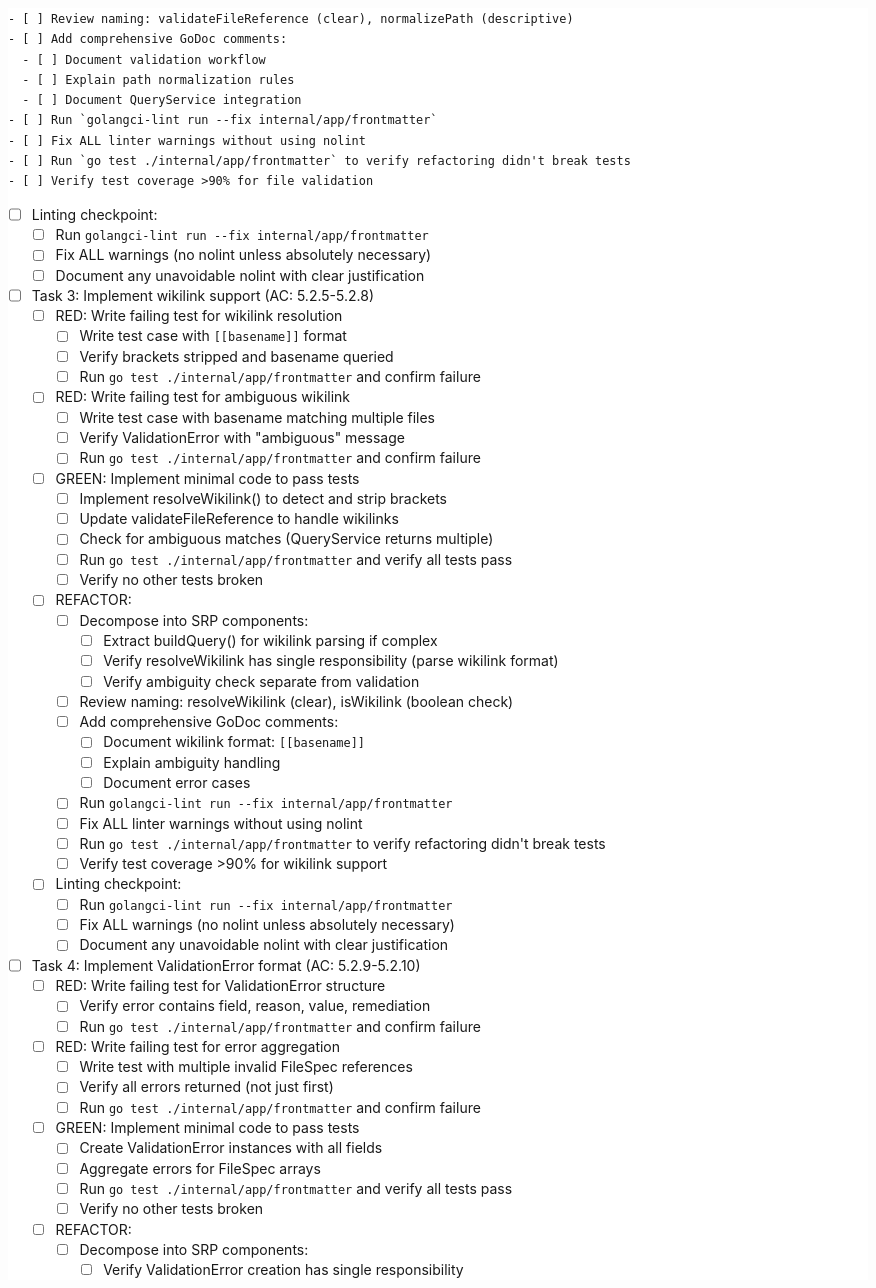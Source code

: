     - [ ] Review naming: validateFileReference (clear), normalizePath (descriptive)
    - [ ] Add comprehensive GoDoc comments:
      - [ ] Document validation workflow
      - [ ] Explain path normalization rules
      - [ ] Document QueryService integration
    - [ ] Run `golangci-lint run --fix internal/app/frontmatter`
    - [ ] Fix ALL linter warnings without using nolint
    - [ ] Run `go test ./internal/app/frontmatter` to verify refactoring didn't break tests
    - [ ] Verify test coverage >90% for file validation
  - [ ] Linting checkpoint:
    - [ ] Run `golangci-lint run --fix internal/app/frontmatter`
    - [ ] Fix ALL warnings (no nolint unless absolutely necessary)
    - [ ] Document any unavoidable nolint with clear justification

- [ ] Task 3: Implement wikilink support (AC: 5.2.5-5.2.8)
  - [ ] RED: Write failing test for wikilink resolution
    - [ ] Write test case with `[[basename]]` format
    - [ ] Verify brackets stripped and basename queried
    - [ ] Run `go test ./internal/app/frontmatter` and confirm failure
  - [ ] RED: Write failing test for ambiguous wikilink
    - [ ] Write test case with basename matching multiple files
    - [ ] Verify ValidationError with "ambiguous" message
    - [ ] Run `go test ./internal/app/frontmatter` and confirm failure
  - [ ] GREEN: Implement minimal code to pass tests
    - [ ] Implement resolveWikilink() to detect and strip brackets
    - [ ] Update validateFileReference to handle wikilinks
    - [ ] Check for ambiguous matches (QueryService returns multiple)
    - [ ] Run `go test ./internal/app/frontmatter` and verify all tests pass
    - [ ] Verify no other tests broken
  - [ ] REFACTOR:
    - [ ] Decompose into SRP components:
      - [ ] Extract buildQuery() for wikilink parsing if complex
      - [ ] Verify resolveWikilink has single responsibility (parse wikilink format)
      - [ ] Verify ambiguity check separate from validation
    - [ ] Review naming: resolveWikilink (clear), isWikilink (boolean check)
    - [ ] Add comprehensive GoDoc comments:
      - [ ] Document wikilink format: `[[basename]]`
      - [ ] Explain ambiguity handling
      - [ ] Document error cases
    - [ ] Run `golangci-lint run --fix internal/app/frontmatter`
    - [ ] Fix ALL linter warnings without using nolint
    - [ ] Run `go test ./internal/app/frontmatter` to verify refactoring didn't break tests
    - [ ] Verify test coverage >90% for wikilink support
  - [ ] Linting checkpoint:
    - [ ] Run `golangci-lint run --fix internal/app/frontmatter`
    - [ ] Fix ALL warnings (no nolint unless absolutely necessary)
    - [ ] Document any unavoidable nolint with clear justification

- [ ] Task 4: Implement ValidationError format (AC: 5.2.9-5.2.10)
  - [ ] RED: Write failing test for ValidationError structure
    - [ ] Verify error contains field, reason, value, remediation
    - [ ] Run `go test ./internal/app/frontmatter` and confirm failure
  - [ ] RED: Write failing test for error aggregation
    - [ ] Write test with multiple invalid FileSpec references
    - [ ] Verify all errors returned (not just first)
    - [ ] Run `go test ./internal/app/frontmatter` and confirm failure
  - [ ] GREEN: Implement minimal code to pass tests
    - [ ] Create ValidationError instances with all fields
    - [ ] Aggregate errors for FileSpec arrays
    - [ ] Run `go test ./internal/app/frontmatter` and verify all tests pass
    - [ ] Verify no other tests broken
  - [ ] REFACTOR:
    - [ ] Decompose into SRP components:
      - [ ] Verify ValidationError creation has single responsibility
